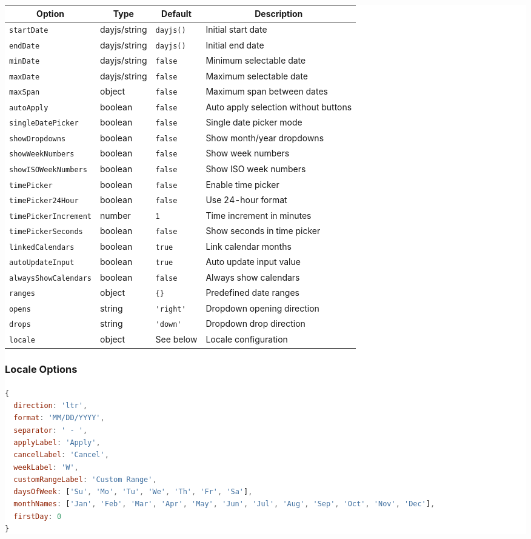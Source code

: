 | Option | Type | Default | Description |
|--------|------|---------|-------------|
| `startDate` | dayjs/string | `dayjs()` | Initial start date |
| `endDate` | dayjs/string | `dayjs()` | Initial end date |
| `minDate` | dayjs/string | `false` | Minimum selectable date |
| `maxDate` | dayjs/string | `false` | Maximum selectable date |
| `maxSpan` | object | `false` | Maximum span between dates |
| `autoApply` | boolean | `false` | Auto apply selection without buttons |
| `singleDatePicker` | boolean | `false` | Single date picker mode |
| `showDropdowns` | boolean | `false` | Show month/year dropdowns |
| `showWeekNumbers` | boolean | `false` | Show week numbers |
| `showISOWeekNumbers` | boolean | `false` | Show ISO week numbers |
| `timePicker` | boolean | `false` | Enable time picker |
| `timePicker24Hour` | boolean | `false` | Use 24-hour format |
| `timePickerIncrement` | number | `1` | Time increment in minutes |
| `timePickerSeconds` | boolean | `false` | Show seconds in time picker |
| `linkedCalendars` | boolean | `true` | Link calendar months |
| `autoUpdateInput` | boolean | `true` | Auto update input value |
| `alwaysShowCalendars` | boolean | `false` | Always show calendars |
| `ranges` | object | `{}` | Predefined date ranges |
| `opens` | string | `'right'` | Dropdown opening direction |
| `drops` | string | `'down'` | Dropdown drop direction |
| `locale` | object | See below | Locale configuration |

### Locale Options

```javascript
{
  direction: 'ltr',
  format: 'MM/DD/YYYY',
  separator: ' - ',
  applyLabel: 'Apply',
  cancelLabel: 'Cancel',
  weekLabel: 'W',
  customRangeLabel: 'Custom Range',
  daysOfWeek: ['Su', 'Mo', 'Tu', 'We', 'Th', 'Fr', 'Sa'],
  monthNames: ['Jan', 'Feb', 'Mar', 'Apr', 'May', 'Jun', 'Jul', 'Aug', 'Sep', 'Oct', 'Nov', 'Dec'],
  firstDay: 0
}
```
